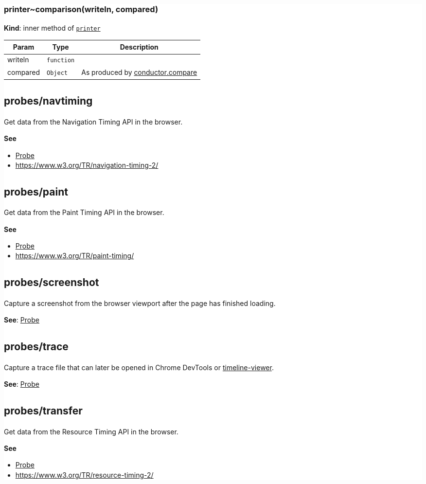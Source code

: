 ### printer~comparison(writeln, compared)
**Kind**: inner method of [<code>printer</code>](#module_printer)  

| Param | Type | Description |
| --- | --- | --- |
| writeln | <code>function</code> |  |
| compared | <code>Object</code> | As produced by [conductor.compare](#module_conductor..compare) |

<a name="module_probes/navtiming"></a>

## probes/navtiming
Get data from the Navigation Timing API in the browser.

**See**

- [Probe](#Probe)
- <https://www.w3.org/TR/navigation-timing-2/>

<a name="module_probes/paint"></a>

## probes/paint
Get data from the Paint Timing API in the browser.

**See**

- [Probe](#Probe)
- <https://www.w3.org/TR/paint-timing/>

<a name="module_probes/screenshot"></a>

## probes/screenshot
Capture a screenshot from the browser viewport after the
page has finished loading.

**See**: [Probe](#Probe)  
<a name="module_probes/trace"></a>

## probes/trace
Capture a trace file that can later be opened in Chrome DevTools
or [timeline-viewer](https://chromedevtools.github.io/timeline-viewer/).

**See**: [Probe](#Probe)  
<a name="module_probes/transfer"></a>

## probes/transfer
Get data from the Resource Timing API in the browser.

**See**

- [Probe](#Probe)
- <https://www.w3.org/TR/resource-timing-2/>
